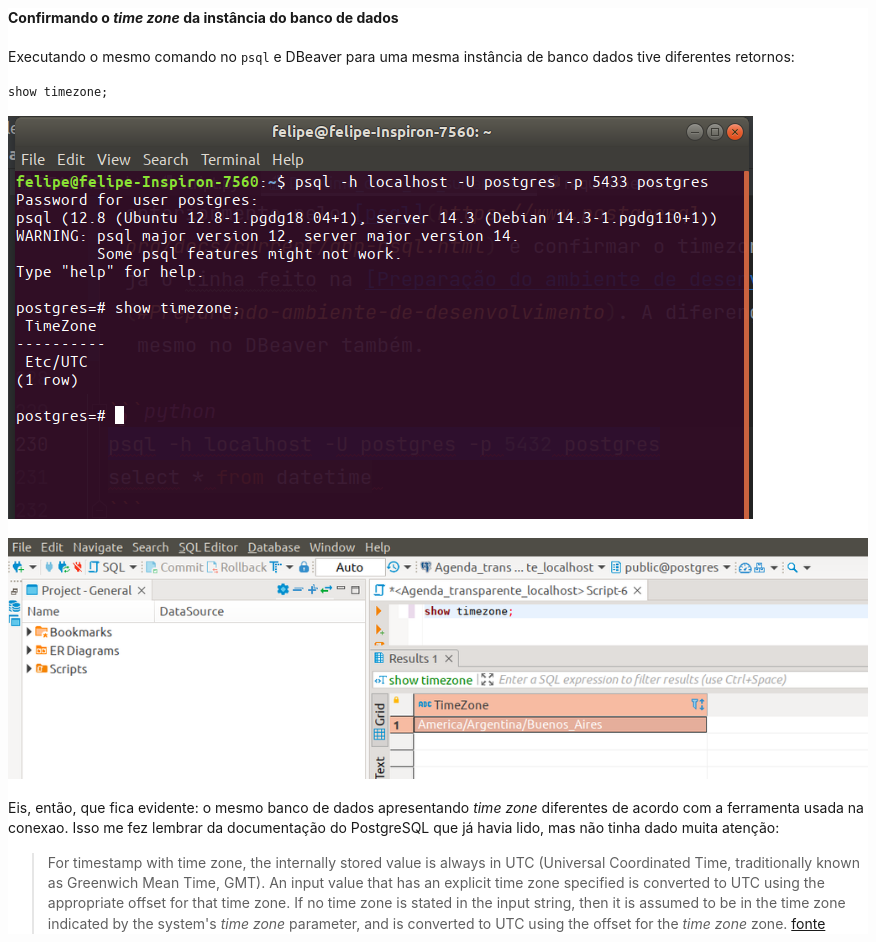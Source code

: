 #### Confirmando o *time zone* da instância do banco de dados

Executando o mesmo comando no `psql` e DBeaver para uma mesma instância de banco dados tive diferentes retornos: 
```commandline
show timezone;
```
![](img/show_timezone_psql.png)

![](img/show_timezone_dbeaver.png)

Eis, então, que fica evidente: o mesmo banco de dados apresentando *time zone* diferentes de acordo com a ferramenta usada na conexao. 
Isso me fez lembrar da documentação do PostgreSQL que já havia lido, mas não tinha dado muita atenção:

> For timestamp with time zone, the internally stored value is always in UTC (Universal Coordinated Time, traditionally known as Greenwich Mean Time, GMT). An input value that has an explicit time zone specified is converted to UTC using the appropriate offset for that time zone. If no time zone is stated in the input string, then it is assumed to be in the time zone indicated by the system's *time zone* parameter, and is converted to UTC using the offset for the *time zone* zone.
> [fonte](https://www.PostgreSQLql.org/docs/current/datatype-datetime.html)
